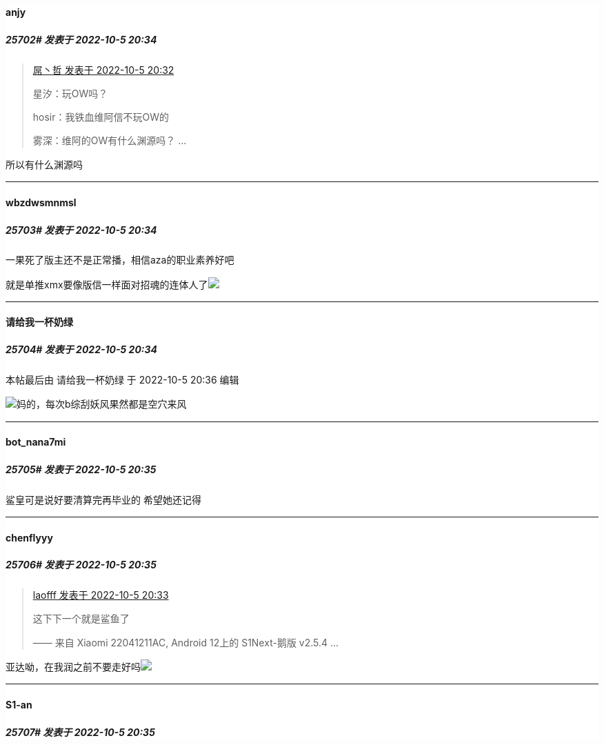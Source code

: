 ####  anjy  
##### 25702#       发表于 2022-10-5 20:34

<blockquote><a href="httphttps://bbs.saraba1st.com/2b/forum.php?mod=redirect&amp;goto=findpost&amp;pid=57772238&amp;ptid=2095525" target="_blank">屌丶哲 发表于 2022-10-5 20:32</a>

星汐：玩OW吗？

hosir：我铁血维阿信不玩OW的

雾深：维阿的OW有什么渊源吗？ ...</blockquote>
所以有什么渊源吗

*****

####  wbzdwsmnmsl  
##### 25703#       发表于 2022-10-5 20:34

一果死了版主还不是正常播，相信aza的职业素养好吧

就是单推xmx要像版信一样面对招魂的连体人了<img src="https://static.saraba1st.com/image/smiley/face2017/067.png" referrerpolicy="no-referrer">

*****

####  请给我一杯奶绿  
##### 25704#       发表于 2022-10-5 20:34

 本帖最后由 请给我一杯奶绿 于 2022-10-5 20:36 编辑 

<img src="https://static.saraba1st.com/image/smiley/face2017/067.png" referrerpolicy="no-referrer">妈的，每次b综刮妖风果然都是空穴来风

*****

####  bot_nana7mi  
##### 25705#       发表于 2022-10-5 20:35

鲨皇可是说好要清算完再毕业的 希望她还记得

*****

####  chenflyyy  
##### 25706#       发表于 2022-10-5 20:35

<blockquote><a href="httphttps://bbs.saraba1st.com/2b/forum.php?mod=redirect&amp;goto=findpost&amp;pid=57772263&amp;ptid=2095525" target="_blank">laofff 发表于 2022-10-5 20:33</a>

这下下一个就是鲨鱼了

—— 来自 Xiaomi 22041211AC, Android 12上的 S1Next-鹅版 v2.5.4 ...</blockquote>
亚达呦，在我润之前不要走好吗<img src="https://static.saraba1st.com/image/smiley/face2017/139.png" referrerpolicy="no-referrer">

*****

####  S1-an  
##### 25707#       发表于 2022-10-5 20:35
